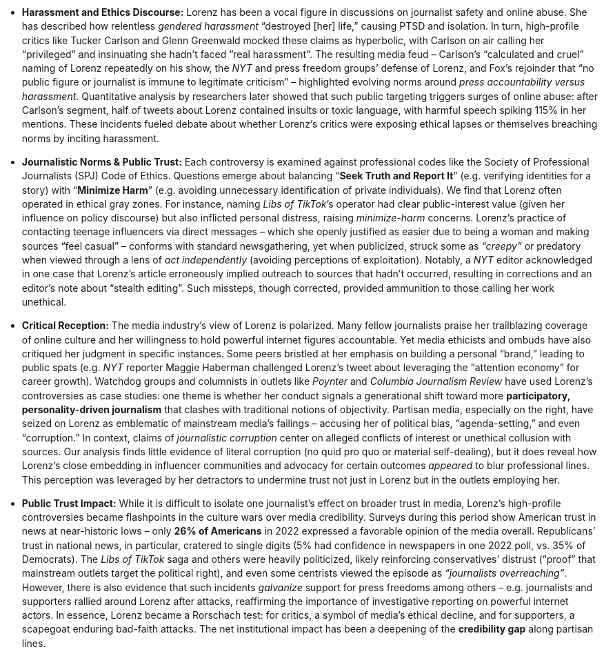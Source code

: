 * **Harassment and Ethics Discourse:** Lorenz has been a vocal figure in discussions on journalist safety and online abuse. She has described how relentless *gendered harassment* “destroyed \[her] life,” causing PTSD and isolation. In turn, high-profile critics like Tucker Carlson and Glenn Greenwald mocked these claims as hyperbolic, with Carlson on air calling her “privileged” and insinuating she hadn’t faced “real harassment”. The resulting media feud – Carlson’s “calculated and cruel” naming of Lorenz repeatedly on his show, the *NYT* and press freedom groups’ defense of Lorenz, and Fox’s rejoinder that “no public figure or journalist is immune to legitimate criticism” – highlighted evolving norms around *press accountability versus harassment*. Quantitative analysis by researchers later showed that such public targeting triggers surges of online abuse: after Carlson’s segment, half of tweets about Lorenz contained insults or toxic language, with harmful speech spiking 115% in her mentions. These incidents fueled debate about whether Lorenz’s critics were exposing ethical lapses or themselves breaching norms by inciting harassment.

* **Journalistic Norms & Public Trust:** Each controversy is examined against professional codes like the Society of Professional Journalists (SPJ) Code of Ethics. Questions emerge about balancing “**Seek Truth and Report It**” (e.g. verifying identities for a story) with “**Minimize Harm**” (e.g. avoiding unnecessary identification of private individuals). We find that Lorenz often operated in ethical gray zones. For instance, naming *Libs of TikTok*’s operator had clear public-interest value (given her influence on policy discourse) but also inflicted personal distress, raising *minimize-harm* concerns. Lorenz’s practice of contacting teenage influencers via direct messages – which she openly justified as easier due to being a woman and making sources “feel casual” – conforms with standard newsgathering, yet when publicized, struck some as *“creepy”* or predatory when viewed through a lens of *act independently* (avoiding perceptions of exploitation). Notably, a *NYT* editor acknowledged in one case that Lorenz’s article erroneously implied outreach to sources that hadn’t occurred, resulting in corrections and an editor’s note about “stealth editing”. Such missteps, though corrected, provided ammunition to those calling her work unethical.

* **Critical Reception:** The media industry’s view of Lorenz is polarized. Many fellow journalists praise her trailblazing coverage of online culture and her willingness to hold powerful internet figures accountable. Yet media ethicists and ombuds have also critiqued her judgment in specific instances. Some peers bristled at her emphasis on building a personal “brand,” leading to public spats (e.g. *NYT* reporter Maggie Haberman challenged Lorenz’s tweet about leveraging the “attention economy” for career growth). Watchdog groups and columnists in outlets like *Poynter* and *Columbia Journalism Review* have used Lorenz’s controversies as case studies: one theme is whether her conduct signals a generational shift toward more **participatory, personality-driven journalism** that clashes with traditional notions of objectivity. Partisan media, especially on the right, have seized on Lorenz as emblematic of mainstream media’s failings – accusing her of political bias, “agenda-setting,” and even “corruption.” In context, claims of *journalistic corruption* center on alleged conflicts of interest or unethical collusion with sources. Our analysis finds little evidence of literal corruption (no quid pro quo or material self-dealing), but it does reveal how Lorenz’s close embedding in influencer communities and advocacy for certain outcomes *appeared* to blur professional lines. This perception was leveraged by her detractors to undermine trust not just in Lorenz but in the outlets employing her.

* **Public Trust Impact:** While it is difficult to isolate one journalist’s effect on broader trust in media, Lorenz’s high-profile controversies became flashpoints in the culture wars over media credibility. Surveys during this period show American trust in news at near-historic lows – only **26% of Americans** in 2022 expressed a favorable opinion of the media overall. Republicans’ trust in national news, in particular, cratered to single digits (5% had confidence in newspapers in one 2022 poll, vs. 35% of Democrats). The *Libs of TikTok* saga and others were heavily politicized, likely reinforcing conservatives’ distrust (“proof” that mainstream outlets target the political right), and even some centrists viewed the episode as *“journalists overreaching”*. However, there is also evidence that such incidents *galvanize* support for press freedoms among others – e.g. journalists and supporters rallied around Lorenz after attacks, reaffirming the importance of investigative reporting on powerful internet actors. In essence, Lorenz became a Rorschach test: for critics, a symbol of media’s ethical decline, and for supporters, a scapegoat enduring bad-faith attacks. The net institutional impact has been a deepening of the **credibility gap** along partisan lines.
